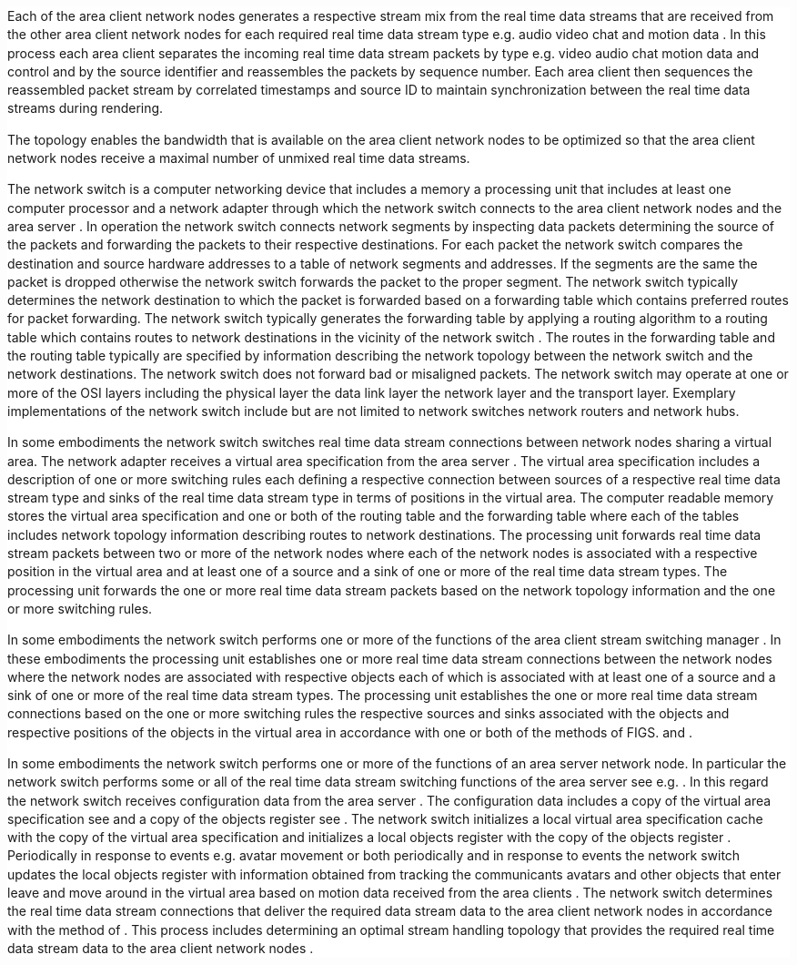 Each of the area client network nodes generates a respective stream mix from the real time data streams that are received from the other area client network nodes for each required real time data stream type e.g. audio video chat and motion data . In this process each area client separates the incoming real time data stream packets by type e.g. video audio chat motion data and control and by the source identifier and reassembles the packets by sequence number. Each area client then sequences the reassembled packet stream by correlated timestamps and source ID to maintain synchronization between the real time data streams during rendering.

The topology enables the bandwidth that is available on the area client network nodes to be optimized so that the area client network nodes receive a maximal number of unmixed real time data streams.

The network switch is a computer networking device that includes a memory a processing unit that includes at least one computer processor and a network adapter through which the network switch connects to the area client network nodes and the area server . In operation the network switch connects network segments by inspecting data packets determining the source of the packets and forwarding the packets to their respective destinations. For each packet the network switch compares the destination and source hardware addresses to a table of network segments and addresses. If the segments are the same the packet is dropped otherwise the network switch forwards the packet to the proper segment. The network switch typically determines the network destination to which the packet is forwarded based on a forwarding table which contains preferred routes for packet forwarding. The network switch typically generates the forwarding table by applying a routing algorithm to a routing table which contains routes to network destinations in the vicinity of the network switch . The routes in the forwarding table and the routing table typically are specified by information describing the network topology between the network switch and the network destinations. The network switch does not forward bad or misaligned packets. The network switch may operate at one or more of the OSI layers including the physical layer the data link layer the network layer and the transport layer. Exemplary implementations of the network switch include but are not limited to network switches network routers and network hubs.

In some embodiments the network switch switches real time data stream connections between network nodes sharing a virtual area. The network adapter receives a virtual area specification from the area server . The virtual area specification includes a description of one or more switching rules each defining a respective connection between sources of a respective real time data stream type and sinks of the real time data stream type in terms of positions in the virtual area. The computer readable memory stores the virtual area specification and one or both of the routing table and the forwarding table where each of the tables includes network topology information describing routes to network destinations. The processing unit forwards real time data stream packets between two or more of the network nodes where each of the network nodes is associated with a respective position in the virtual area and at least one of a source and a sink of one or more of the real time data stream types. The processing unit forwards the one or more real time data stream packets based on the network topology information and the one or more switching rules.

In some embodiments the network switch performs one or more of the functions of the area client stream switching manager . In these embodiments the processing unit establishes one or more real time data stream connections between the network nodes where the network nodes are associated with respective objects each of which is associated with at least one of a source and a sink of one or more of the real time data stream types. The processing unit establishes the one or more real time data stream connections based on the one or more switching rules the respective sources and sinks associated with the objects and respective positions of the objects in the virtual area in accordance with one or both of the methods of FIGS. and .

In some embodiments the network switch performs one or more of the functions of an area server network node. In particular the network switch performs some or all of the real time data stream switching functions of the area server see e.g. . In this regard the network switch receives configuration data from the area server . The configuration data includes a copy of the virtual area specification see and a copy of the objects register see . The network switch initializes a local virtual area specification cache with the copy of the virtual area specification and initializes a local objects register with the copy of the objects register . Periodically in response to events e.g. avatar movement or both periodically and in response to events the network switch updates the local objects register with information obtained from tracking the communicants avatars and other objects that enter leave and move around in the virtual area based on motion data received from the area clients . The network switch determines the real time data stream connections that deliver the required data stream data to the area client network nodes in accordance with the method of . This process includes determining an optimal stream handling topology that provides the required real time data stream data to the area client network nodes .
